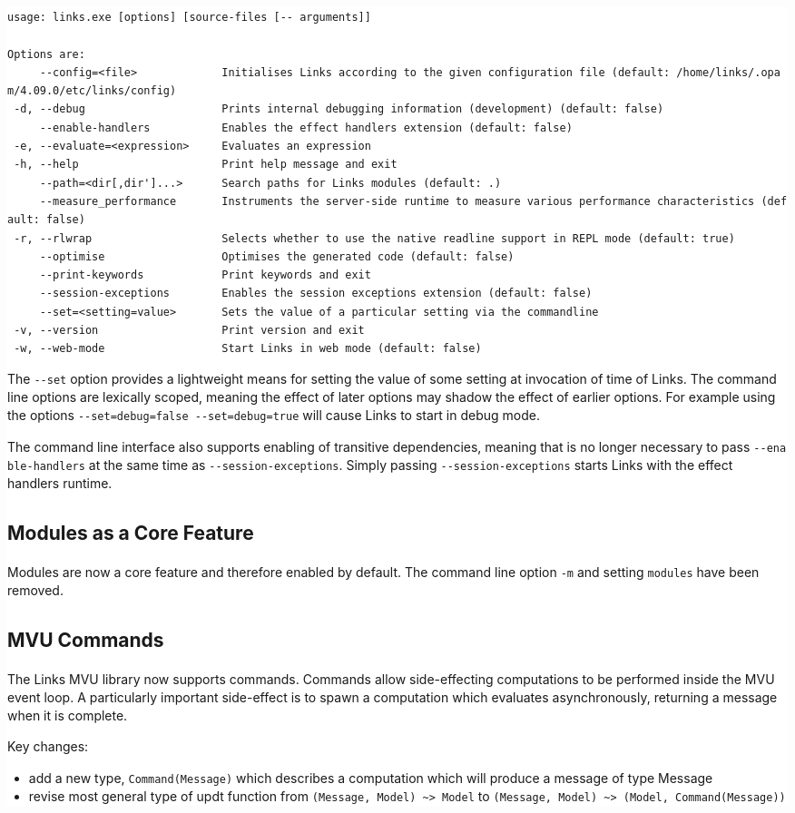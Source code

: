 ```
usage: links.exe [options] [source-files [-- arguments]]

Options are:
     --config=<file>             Initialises Links according to the given configuration file (default: /home/links/.opam/4.09.0/etc/links/config)
 -d, --debug                     Prints internal debugging information (development) (default: false)
     --enable-handlers           Enables the effect handlers extension (default: false)
 -e, --evaluate=<expression>     Evaluates an expression
 -h, --help                      Print help message and exit
     --path=<dir[,dir']...>      Search paths for Links modules (default: .)
     --measure_performance       Instruments the server-side runtime to measure various performance characteristics (default: false)
 -r, --rlwrap                    Selects whether to use the native readline support in REPL mode (default: true)
     --optimise                  Optimises the generated code (default: false)
     --print-keywords            Print keywords and exit
     --session-exceptions        Enables the session exceptions extension (default: false)
     --set=<setting=value>       Sets the value of a particular setting via the commandline
 -v, --version                   Print version and exit
 -w, --web-mode                  Start Links in web mode (default: false)
```

The `--set` option provides a lightweight means for setting the value
of some setting at invocation of time of Links. The command line
options are lexically scoped, meaning the effect of later options may
shadow the effect of earlier options. For example using the options
`--set=debug=false --set=debug=true` will cause Links to start in
debug mode.

The command line interface also supports enabling of transitive
dependencies, meaning that is no longer necessary to pass
`--enable-handlers` at the same time as `--session-exceptions`. Simply
passing `--session-exceptions` starts Links with the effect handlers
runtime.

## Modules as a Core Feature

Modules are now a core feature and therefore enabled by default. The
command line option `-m` and setting `modules` have been removed.

## MVU Commands

The Links MVU library now supports commands. Commands allow
side-effecting computations to be performed inside the MVU event
loop. A particularly important side-effect is to spawn a computation
which evaluates asynchronously, returning a message when it is
complete.

Key changes:

- add a new type, `Command(Message)` which describes a computation which
  will produce a message of type Message
- revise most general type of updt function from `(Message, Model) ~>
  Model` to `(Message, Model) ~> (Model, Command(Message))`
